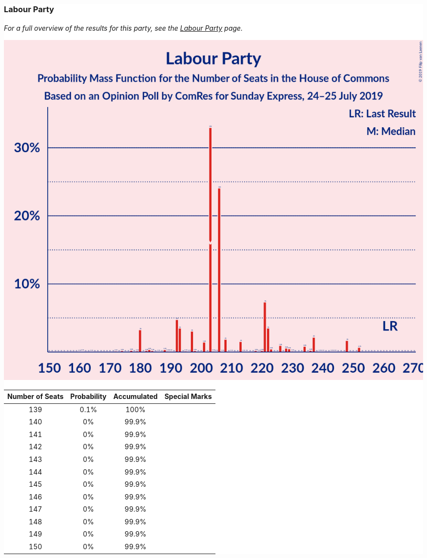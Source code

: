 ### Labour Party

*For a full overview of the results for this party, see the [Labour Party](party-labourparty.html) page.*

![Graph with seats probability mass function not yet produced](2019-07-25-ComRes-seats-pmf-labourparty.png "Seats Probability Mass Function")

| Number of Seats | Probability | Accumulated | Special Marks |
|:---------------:|:-----------:|:-----------:|:-------------:|
| 139 | 0.1% | 100% |  |
| 140 | 0% | 99.9% |  |
| 141 | 0% | 99.9% |  |
| 142 | 0% | 99.9% |  |
| 143 | 0% | 99.9% |  |
| 144 | 0% | 99.9% |  |
| 145 | 0% | 99.9% |  |
| 146 | 0% | 99.9% |  |
| 147 | 0% | 99.9% |  |
| 148 | 0% | 99.9% |  |
| 149 | 0% | 99.9% |  |
| 150 | 0% | 99.9% |  |